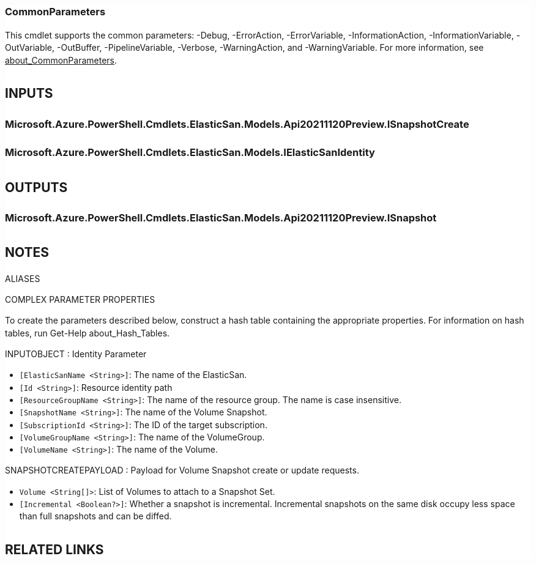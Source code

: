 ### CommonParameters
This cmdlet supports the common parameters: -Debug, -ErrorAction, -ErrorVariable, -InformationAction, -InformationVariable, -OutVariable, -OutBuffer, -PipelineVariable, -Verbose, -WarningAction, and -WarningVariable. For more information, see [about_CommonParameters](http://go.microsoft.com/fwlink/?LinkID=113216).

## INPUTS

### Microsoft.Azure.PowerShell.Cmdlets.ElasticSan.Models.Api20211120Preview.ISnapshotCreate

### Microsoft.Azure.PowerShell.Cmdlets.ElasticSan.Models.IElasticSanIdentity

## OUTPUTS

### Microsoft.Azure.PowerShell.Cmdlets.ElasticSan.Models.Api20211120Preview.ISnapshot

## NOTES

ALIASES

COMPLEX PARAMETER PROPERTIES

To create the parameters described below, construct a hash table containing the appropriate properties. For information on hash tables, run Get-Help about_Hash_Tables.


INPUTOBJECT <IElasticSanIdentity>: Identity Parameter
  - `[ElasticSanName <String>]`: The name of the ElasticSan.
  - `[Id <String>]`: Resource identity path
  - `[ResourceGroupName <String>]`: The name of the resource group. The name is case insensitive.
  - `[SnapshotName <String>]`: The name of the Volume Snapshot.
  - `[SubscriptionId <String>]`: The ID of the target subscription.
  - `[VolumeGroupName <String>]`: The name of the VolumeGroup.
  - `[VolumeName <String>]`: The name of the Volume.

SNAPSHOTCREATEPAYLOAD <ISnapshotCreate>: Payload for Volume Snapshot create or update requests.
  - `Volume <String[]>`: List of Volumes to attach to a Snapshot Set.
  - `[Incremental <Boolean?>]`: Whether a snapshot is incremental. Incremental snapshots on the same disk occupy less space than full snapshots and can be diffed.

## RELATED LINKS

